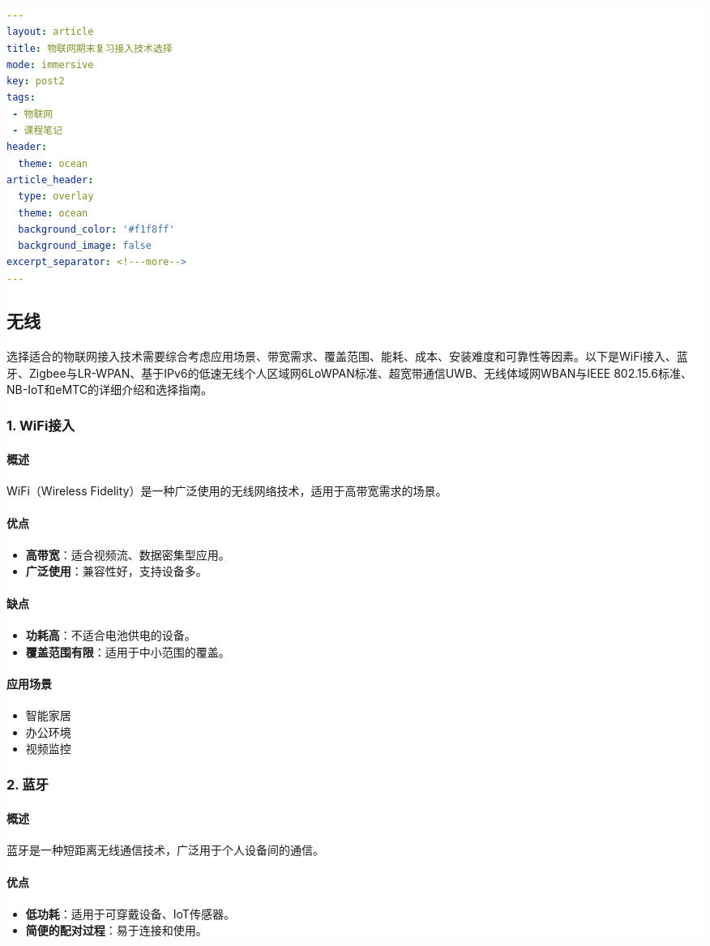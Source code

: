 ```yaml
---
layout: article
title: 物联网期末复习接入技术选择
mode: immersive
key: post2
tags:
 - 物联网
 - 课程笔记
header:
  theme: ocean
article_header:
  type: overlay
  theme: ocean
  background_color: '#f1f8ff'
  background_image: false
excerpt_separator: <!---more-->
---
```


## 无线

选择适合的物联网接入技术需要综合考虑应用场景、带宽需求、覆盖范围、能耗、成本、安装难度和可靠性等因素。以下是WiFi接入、蓝牙、Zigbee与LR-WPAN、基于IPv6的低速无线个人区域网6LoWPAN标准、超宽带通信UWB、无线体域网WBAN与IEEE 802.15.6标准、NB-IoT和eMTC的详细介绍和选择指南。

### 1. WiFi接入

#### 概述
WiFi（Wireless Fidelity）是一种广泛使用的无线网络技术，适用于高带宽需求的场景。

#### 优点
- **高带宽**：适合视频流、数据密集型应用。
- **广泛使用**：兼容性好，支持设备多。

#### 缺点
- **功耗高**：不适合电池供电的设备。
- **覆盖范围有限**：适用于中小范围的覆盖。

#### 应用场景
- 智能家居
- 办公环境
- 视频监控

### 2. 蓝牙

#### 概述
蓝牙是一种短距离无线通信技术，广泛用于个人设备间的通信。

#### 优点
- **低功耗**：适用于可穿戴设备、IoT传感器。
- **简便的配对过程**：易于连接和使用。
